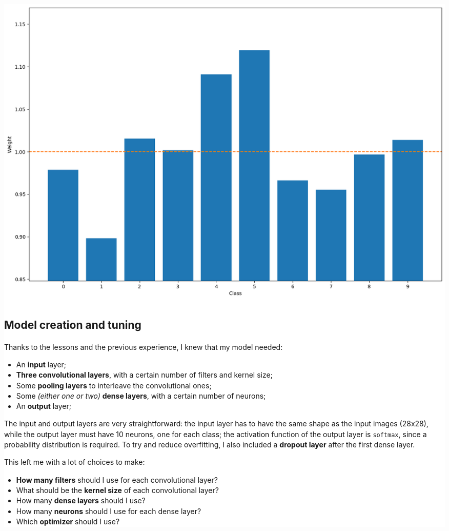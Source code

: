 ![MNIST classes weights](images/class_weights.png)

## Model creation and tuning

Thanks to the lessons and the previous experience, I knew that my model needed:

- An **input** layer;
- **Three convolutional layers**, with a certain number of filters and kernel size;
- Some **pooling layers** to interleave the convolutional ones;
- Some *(either one or two)* **dense layers**, with a certain number of neurons;
- An **output** layer;

The input and output layers are very straightforward: the input layer has to have the same shape as the input images (28x28), while the output layer must have 10 neurons, one for each class; the activation function of the output layer is `softmax`, since a probability distribution is required. To try and reduce overfitting, I also included a **dropout layer** after the first dense layer.

This left me with a lot of choices to make:

- **How many filters** should I use for each convolutional layer?
- What should be the **kernel size** of each convolutional layer?
- How many **dense layers** should I use?
- How many **neurons** should I use for each dense layer?
- Which **optimizer** should I use?
